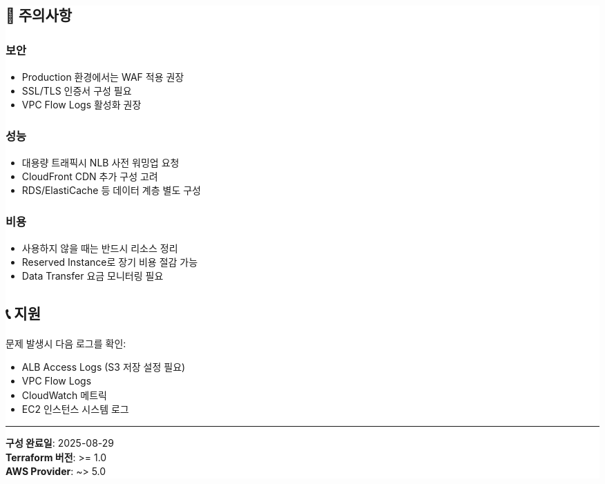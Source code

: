 ## 🚨 주의사항

### **보안**
- Production 환경에서는 WAF 적용 권장
- SSL/TLS 인증서 구성 필요
- VPC Flow Logs 활성화 권장

### **성능**
- 대용량 트래픽시 NLB 사전 워밍업 요청
- CloudFront CDN 추가 구성 고려
- RDS/ElastiCache 등 데이터 계층 별도 구성

### **비용**
- 사용하지 않을 때는 반드시 리소스 정리
- Reserved Instance로 장기 비용 절감 가능
- Data Transfer 요금 모니터링 필요

## 📞 지원

문제 발생시 다음 로그를 확인:
- ALB Access Logs (S3 저장 설정 필요)
- VPC Flow Logs  
- CloudWatch 메트릭
- EC2 인스턴스 시스템 로그

---

**구성 완료일**: 2025-08-29  
**Terraform 버전**: >= 1.0  
**AWS Provider**: ~> 5.0
